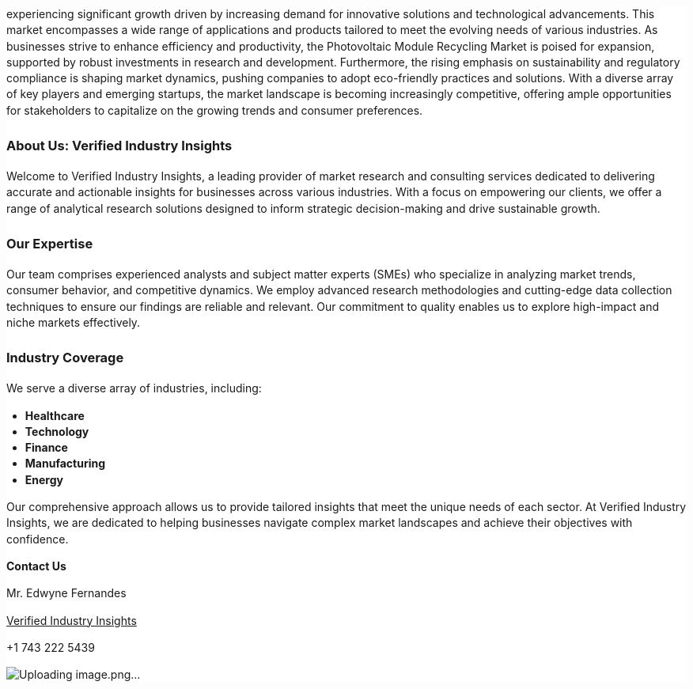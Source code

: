 experiencing significant growth driven by increasing demand for innovative solutions and technological advancements. This market encompasses a wide range of applications and products tailored to meet the evolving needs of various industries. As businesses strive to enhance efficiency and productivity, the Photovoltaic Module Recycling Market is poised for expansion, supported by robust investments in research and development. Furthermore, the rising emphasis on sustainability and regulatory compliance is shaping market dynamics, pushing companies to adopt eco-friendly practices and solutions. With a diverse array of key players and emerging startups, the market landscape is becoming increasingly competitive, offering ample opportunities for stakeholders to capitalize on the growing trends and consumer preferences.</p><h3>About Us: Verified Industry Insights</h3><p>Welcome to Verified Industry Insights, a leading provider of market research and consulting services dedicated to delivering accurate and actionable insights for businesses across various industries. With a focus on empowering our clients, we offer a range of analytical research solutions designed to inform strategic decision-making and drive sustainable growth.</p><h3>Our Expertise</h3><p>Our team comprises experienced analysts and subject matter experts (SMEs) who specialize in analyzing market trends, consumer behavior, and competitive dynamics. We employ advanced research methodologies and cutting-edge data collection techniques to ensure our findings are reliable and relevant. Our commitment to quality enables us to explore high-impact and niche markets effectively.</p><h3>Industry Coverage</h3><p>We serve a diverse array of industries, including:</p><ul><li><strong>Healthcare</strong></li><li><strong>Technology</strong></li><li><strong>Finance</strong></li><li><strong>Manufacturing</strong></li><li><strong>Energy</strong></li></ul><p>Our comprehensive approach allows us to provide tailored insights that meet the unique needs of each sector. At Verified Industry Insights, we are dedicated to helping businesses navigate complex market landscapes and achieve their objectives with confidence.</p><p><strong>Contact Us</strong></p><p>Mr. Edwyne Fernandes</p><p><a href="https://www.verifiedindustryinsights.com/">Verified Industry Insights</a></p><p>+1 743 222 5439</p>
![Uploading image.png…]()
